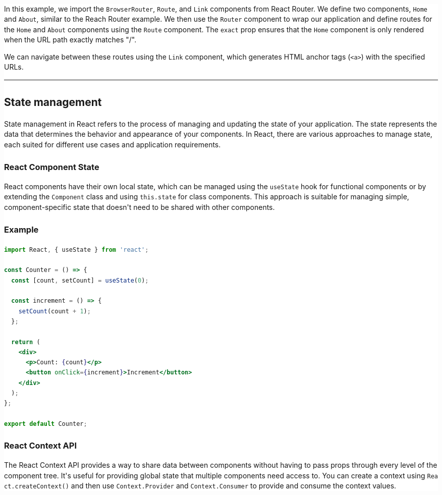 In this example, we import the `BrowserRouter`, `Route`, and `Link` components from React Router. We define two components, `Home` and `About`, similar to the Reach Router example. We then use the `Router` component to wrap our application and define routes for the `Home` and `About` components using the `Route` component. The `exact` prop ensures that the `Home` component is only rendered when the URL path exactly matches "/".

We can navigate between these routes using the `Link` component, which generates HTML anchor tags (`<a>`) with the specified URLs.

---

## State management

State management in React refers to the process of managing and updating the state of your application. The state represents the data that determines the behavior and appearance of your components. In React, there are various approaches to manage state, each suited for different use cases and application requirements.

### React Component State

React components have their own local state, which can be managed using the `useState` hook for functional components or by extending the `Component` class and using `this.state` for class components. This approach is suitable for managing simple, component-specific state that doesn't need to be shared with other components.

### Example

```jsx
import React, { useState } from 'react';

const Counter = () => {
  const [count, setCount] = useState(0);

  const increment = () => {
    setCount(count + 1);
  };

  return (
    <div>
      <p>Count: {count}</p>
      <button onClick={increment}>Increment</button>
    </div>
  );
};

export default Counter;
```

### React Context API

The React Context API provides a way to share data between components without having to pass props through every level of the component tree. It's useful for providing global state that multiple components need access to. You can create a context using `React.createContext()` and then use `Context.Provider` and `Context.Consumer` to provide and consume the context values.
